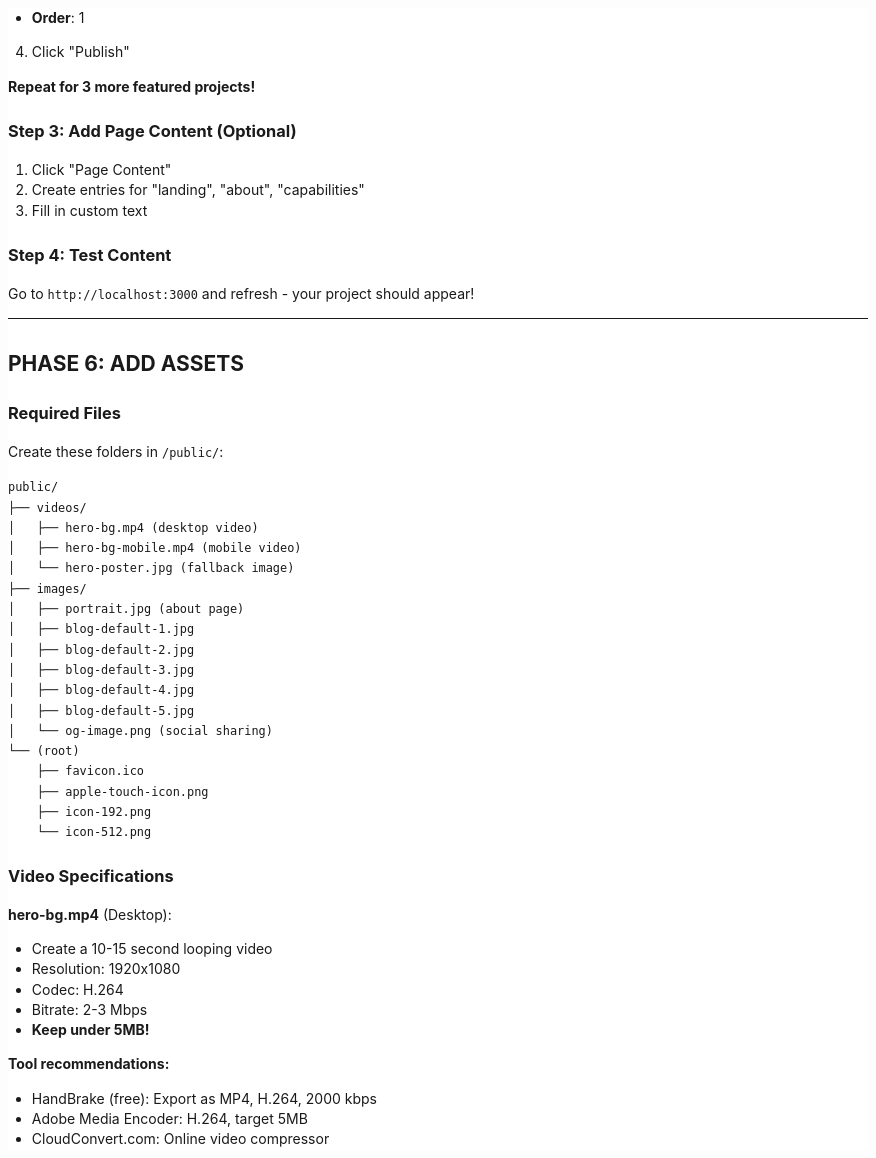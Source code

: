    - **Order**: 1

4. Click "Publish"

**Repeat for 3 more featured projects!**

### Step 3: Add Page Content (Optional)
1. Click "Page Content"
2. Create entries for "landing", "about", "capabilities"
3. Fill in custom text

### Step 4: Test Content
Go to `http://localhost:3000` and refresh - your project should appear!

---

## PHASE 6: ADD ASSETS

### Required Files

Create these folders in `/public/`:

```
public/
├── videos/
│   ├── hero-bg.mp4 (desktop video)
│   ├── hero-bg-mobile.mp4 (mobile video)
│   └── hero-poster.jpg (fallback image)
├── images/
│   ├── portrait.jpg (about page)
│   ├── blog-default-1.jpg
│   ├── blog-default-2.jpg
│   ├── blog-default-3.jpg
│   ├── blog-default-4.jpg
│   ├── blog-default-5.jpg
│   └── og-image.png (social sharing)
└── (root)
    ├── favicon.ico
    ├── apple-touch-icon.png
    ├── icon-192.png
    └── icon-512.png
```

### Video Specifications

**hero-bg.mp4** (Desktop):
- Create a 10-15 second looping video
- Resolution: 1920x1080
- Codec: H.264
- Bitrate: 2-3 Mbps
- **Keep under 5MB!**

**Tool recommendations:**
- HandBrake (free): Export as MP4, H.264, 2000 kbps
- Adobe Media Encoder: H.264, target 5MB
- CloudConvert.com: Online video compressor
